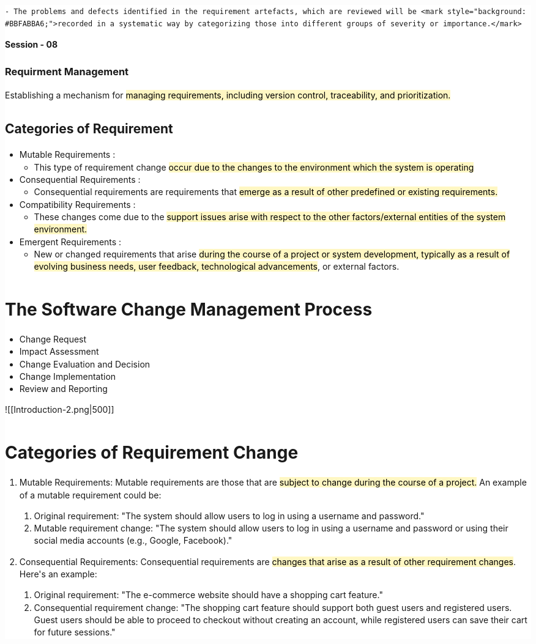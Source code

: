 	- The problems and defects identified in the requirement artefacts, which are reviewed will be <mark style="background: #BBFABBA6;">recorded in a systematic way by categorizing those into different groups of severity or importance.</mark>

**Session - 08**
### Requirment Management
Establishing a mechanism for <mark style="background: #FFF3A3A6;">managing requirements, including version control, traceability, and prioritization.</mark>

## Categories of Requirement
- Mutable Requirements : 
	- This type of requirement change <mark style="background: #FFF3A3A6;">occur due to the changes to the environment which the system is operating</mark>
- Consequential Requirements : 
	- Consequential requirements are requirements that <mark style="background: #FFF3A3A6;">emerge as a result of other predefined or existing requirements.</mark>
- Compatibility Requirements : 
	- These changes come due to the <mark style="background: #FFF3A3A6;">support issues arise with respect to the other factors/external entities of the system environment.</mark>
- Emergent Requirements : 
	- New or changed requirements that arise <mark style="background: #FFF3A3A6;">during the course of a project or system development, typically as a result of evolving business needs, user feedback, technological advancements</mark>, or external factors.


# The Software Change Management Process
- Change Request
- Impact Assessment
- Change Evaluation and Decision
- Change Implementation
- Review and Reporting

![[Introduction-2.png|500]]

# Categories of Requirement Change
1. Mutable Requirements: Mutable requirements are those that are <mark style="background: #FFF3A3A6;">subject to change during the course of a project.</mark> An example of a mutable requirement could be:  
	1. Original requirement: "The system should allow users to log in using a username and password."
	2. Mutable requirement change: "The system should allow users to log in using a username and password or using their social media accounts (e.g., Google, Facebook)."  
  
2. Consequential Requirements: Consequential requirements are <mark style="background: #FFF3A3A6;">changes that arise as a result of other requirement changes</mark>. Here's an example:
	1. Original requirement: "The e-commerce website should have a shopping cart feature."
	2. Consequential requirement change: "The shopping cart feature should support both guest users and registered users. Guest users should be able to proceed to checkout without creating an account, while registered users can save their cart for future sessions."  
  